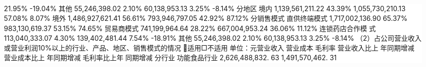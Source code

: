 21.95%
-19.04%
其他
55,246,398.02
2.10%
60,138,953.13
3.25%
-8.14%
分地区
境内
1,139,561,211.22
43.39%
1,055,730,210.13
57.08%
8.07%
境外
1,486,927,621.41
56.61%
793,946,797.05
42.92%
87.12%
分销售模式
直供终端模式
1,717,002,136.90
65.37%
983,130,619.37
53.15%
74.65%
贸易商模式
741,199,964.64
28.22%
667,004,953.24
36.06%
11.12%
连锁药店合作模
式
113,040,333.07
4.30%
139,402,481.44
7.54%
-18.91%
其他
55,246,398.02
2.10%
60,138,953.13
3.25%
-8.14%
（2）占公司营业收入或营业利润10%以上的行业、产品、地区、销售模式的情况
适用□不适用
单位：元营业收入
营业成本
毛利率
营业收入比上
年同期增减
营业成本比上
年同期增减
毛利率比上年
同期增减
分行业
功能食品行业
2,626,488,832.
63
1,491,570,462.
31